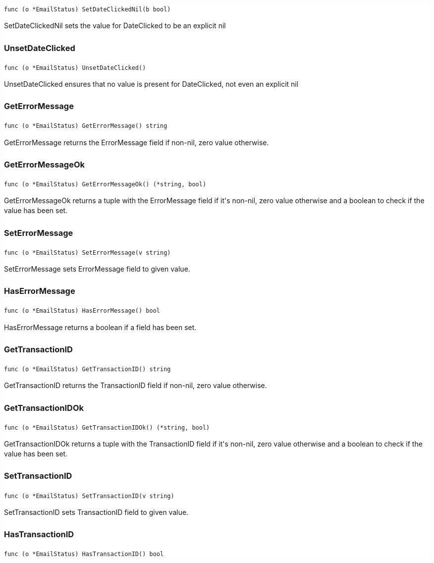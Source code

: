 `func (o *EmailStatus) SetDateClickedNil(b bool)`

 SetDateClickedNil sets the value for DateClicked to be an explicit nil

### UnsetDateClicked
`func (o *EmailStatus) UnsetDateClicked()`

UnsetDateClicked ensures that no value is present for DateClicked, not even an explicit nil
### GetErrorMessage

`func (o *EmailStatus) GetErrorMessage() string`

GetErrorMessage returns the ErrorMessage field if non-nil, zero value otherwise.

### GetErrorMessageOk

`func (o *EmailStatus) GetErrorMessageOk() (*string, bool)`

GetErrorMessageOk returns a tuple with the ErrorMessage field if it's non-nil, zero value otherwise
and a boolean to check if the value has been set.

### SetErrorMessage

`func (o *EmailStatus) SetErrorMessage(v string)`

SetErrorMessage sets ErrorMessage field to given value.

### HasErrorMessage

`func (o *EmailStatus) HasErrorMessage() bool`

HasErrorMessage returns a boolean if a field has been set.

### GetTransactionID

`func (o *EmailStatus) GetTransactionID() string`

GetTransactionID returns the TransactionID field if non-nil, zero value otherwise.

### GetTransactionIDOk

`func (o *EmailStatus) GetTransactionIDOk() (*string, bool)`

GetTransactionIDOk returns a tuple with the TransactionID field if it's non-nil, zero value otherwise
and a boolean to check if the value has been set.

### SetTransactionID

`func (o *EmailStatus) SetTransactionID(v string)`

SetTransactionID sets TransactionID field to given value.

### HasTransactionID

`func (o *EmailStatus) HasTransactionID() bool`
